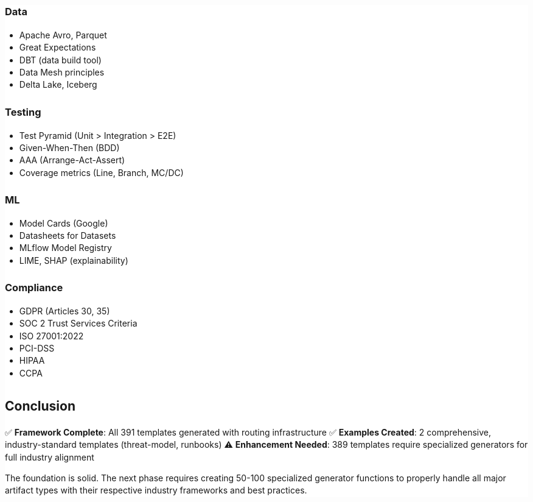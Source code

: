 ### Data
- Apache Avro, Parquet
- Great Expectations
- DBT (data build tool)
- Data Mesh principles
- Delta Lake, Iceberg

### Testing
- Test Pyramid (Unit > Integration > E2E)
- Given-When-Then (BDD)
- AAA (Arrange-Act-Assert)
- Coverage metrics (Line, Branch, MC/DC)

### ML
- Model Cards (Google)
- Datasheets for Datasets
- MLflow Model Registry
- LIME, SHAP (explainability)

### Compliance
- GDPR (Articles 30, 35)
- SOC 2 Trust Services Criteria
- ISO 27001:2022
- PCI-DSS
- HIPAA
- CCPA

## Conclusion

✅ **Framework Complete**: All 391 templates generated with routing infrastructure
✅ **Examples Created**: 2 comprehensive, industry-standard templates (threat-model, runbooks)
⚠️  **Enhancement Needed**: 389 templates require specialized generators for full industry alignment

The foundation is solid. The next phase requires creating 50-100 specialized generator functions to properly handle all major artifact types with their respective industry frameworks and best practices.
